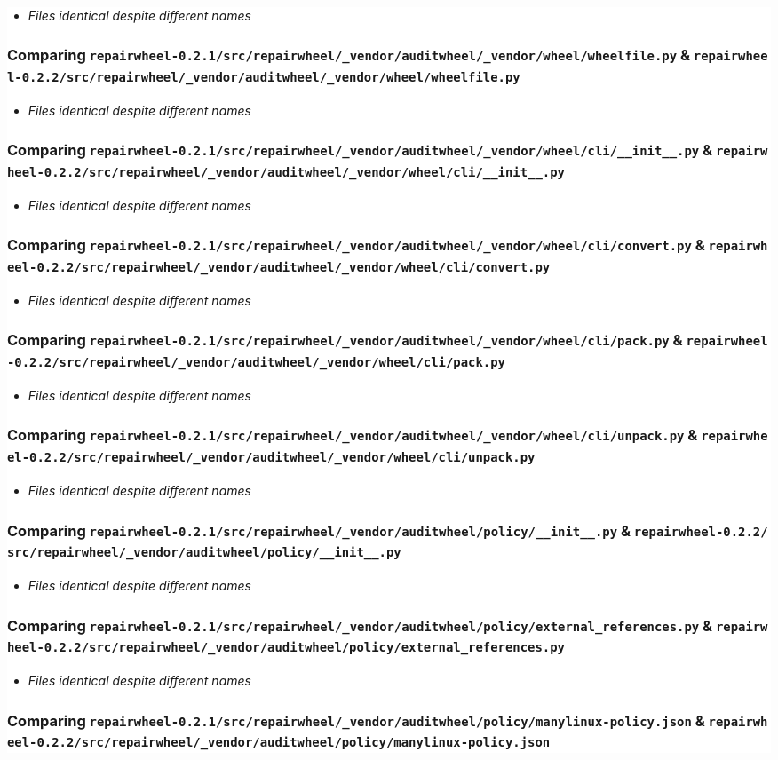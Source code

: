  * *Files identical despite different names*

### Comparing `repairwheel-0.2.1/src/repairwheel/_vendor/auditwheel/_vendor/wheel/wheelfile.py` & `repairwheel-0.2.2/src/repairwheel/_vendor/auditwheel/_vendor/wheel/wheelfile.py`

 * *Files identical despite different names*

### Comparing `repairwheel-0.2.1/src/repairwheel/_vendor/auditwheel/_vendor/wheel/cli/__init__.py` & `repairwheel-0.2.2/src/repairwheel/_vendor/auditwheel/_vendor/wheel/cli/__init__.py`

 * *Files identical despite different names*

### Comparing `repairwheel-0.2.1/src/repairwheel/_vendor/auditwheel/_vendor/wheel/cli/convert.py` & `repairwheel-0.2.2/src/repairwheel/_vendor/auditwheel/_vendor/wheel/cli/convert.py`

 * *Files identical despite different names*

### Comparing `repairwheel-0.2.1/src/repairwheel/_vendor/auditwheel/_vendor/wheel/cli/pack.py` & `repairwheel-0.2.2/src/repairwheel/_vendor/auditwheel/_vendor/wheel/cli/pack.py`

 * *Files identical despite different names*

### Comparing `repairwheel-0.2.1/src/repairwheel/_vendor/auditwheel/_vendor/wheel/cli/unpack.py` & `repairwheel-0.2.2/src/repairwheel/_vendor/auditwheel/_vendor/wheel/cli/unpack.py`

 * *Files identical despite different names*

### Comparing `repairwheel-0.2.1/src/repairwheel/_vendor/auditwheel/policy/__init__.py` & `repairwheel-0.2.2/src/repairwheel/_vendor/auditwheel/policy/__init__.py`

 * *Files identical despite different names*

### Comparing `repairwheel-0.2.1/src/repairwheel/_vendor/auditwheel/policy/external_references.py` & `repairwheel-0.2.2/src/repairwheel/_vendor/auditwheel/policy/external_references.py`

 * *Files identical despite different names*

### Comparing `repairwheel-0.2.1/src/repairwheel/_vendor/auditwheel/policy/manylinux-policy.json` & `repairwheel-0.2.2/src/repairwheel/_vendor/auditwheel/policy/manylinux-policy.json`
